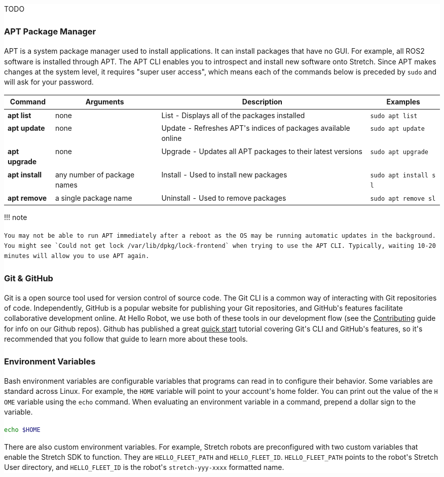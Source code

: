 TODO

### APT Package Manager

APT is a system package manager used to install applications. It can install packages that have no GUI. For example, all ROS2 software is installed through APT. The APT CLI enables you to introspect and install new software onto Stretch. Since APT makes changes at the system level, it requires "super user access", which means each of the commands below is preceded by `sudo` and will ask for your password.

| Command         | Arguments                   | Description                                                   | Examples              |
|-----------------|-----------------------------|---------------------------------------------------------------|-----------------------|
| **apt list**    | none                        | List - Displays all of the packages installed                 | `sudo apt list`       |
| **apt update**  | none                        | Update - Refreshes APT's indices of packages available online | `sudo apt update`     |
| **apt upgrade** | none                        | Upgrade - Updates all APT packages to their latest versions   | `sudo apt upgrade`    |
| **apt install** | any number of package names | Install - Used to install new packages                        | `sudo apt install sl` |
| **apt remove**  | a single package name       | Uninstall - Used to remove packages                           | `sudo apt remove sl`  |

!!! note

    You may not be able to run APT immediately after a reboot as the OS may be running automatic updates in the background. You might see `Could not get lock /var/lib/dpkg/lock-frontend` when trying to use the APT CLI. Typically, waiting 10-20 minutes will allow you to use APT again.

### Git & GitHub

Git is a open source tool used for version control of source code. The Git CLI is a common way of interacting with Git repositories of code. Independently, GitHub is a popular website for publishing your Git repositories, and GitHub's features facilitate collaborative development online. At Hello Robot, we use both of these tools in our development flow (see the [Contributing](../../../software/contributing/) guide for info on our Github repos). Github has published a great [quick start](https://docs.github.com/en/get-started/quickstart/hello-world) tutorial covering Git's CLI and GitHub's features, so it's recommended that you follow that guide to learn more about these tools.

### Environment Variables

Bash environment variables are configurable variables that programs can read in to configure their behavior. Some variables are standard across Linux. For example, the `HOME` variable will point to your account's home folder. You can print out the value of the `HOME` variable using the `echo` command. When evaluating an environment variable in a command, prepend a dollar sign to the variable.

```{.bash .shell-prompt .copy}
echo $HOME
```

There are also custom environment variables. For example, Stretch robots are preconfigured with two custom variables that enable the Stretch SDK to function. They are `HELLO_FLEET_PATH` and `HELLO_FLEET_ID`. `HELLO_FLEET_PATH` points to the robot's Stretch User directory, and `HELLO_FLEET_ID` is the robot's `stretch-yyy-xxxx` formatted name.
